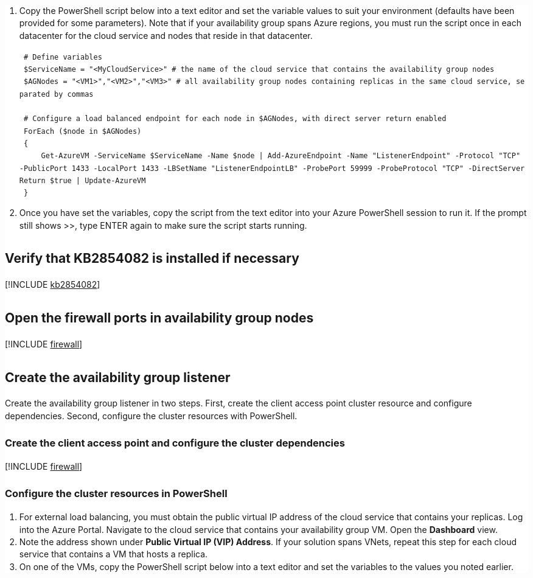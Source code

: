 1. Copy the PowerShell script below into a text editor and set the variable values to suit your environment (defaults have been provided for some parameters). Note that if your availability group spans Azure regions, you must run the script once in each datacenter for the cloud service and nodes that reside in that datacenter.

        # Define variables
        $ServiceName = "<MyCloudService>" # the name of the cloud service that contains the availability group nodes
        $AGNodes = "<VM1>","<VM2>","<VM3>" # all availability group nodes containing replicas in the same cloud service, separated by commas

        # Configure a load balanced endpoint for each node in $AGNodes, with direct server return enabled
        ForEach ($node in $AGNodes)
        {
            Get-AzureVM -ServiceName $ServiceName -Name $node | Add-AzureEndpoint -Name "ListenerEndpoint" -Protocol "TCP" -PublicPort 1433 -LocalPort 1433 -LBSetName "ListenerEndpointLB" -ProbePort 59999 -ProbeProtocol "TCP" -DirectServerReturn $true | Update-AzureVM
        }

2. Once you have set the variables, copy the script from the text editor into your Azure PowerShell session to run it. If the prompt still shows >>, type ENTER again to make sure the script starts running.

## Verify that KB2854082 is installed if necessary
[!INCLUDE [kb2854082](../../../../includes/virtual-machines-ag-listener-kb2854082.md)]

## Open the firewall ports in availability group nodes
[!INCLUDE [firewall](../../../../includes/virtual-machines-ag-listener-open-firewall.md)]

## Create the availability group listener

Create the availability group listener in two steps. First, create the client access point cluster resource and configure  dependencies. Second, configure the cluster resources with PowerShell.

### Create the client access point and configure the cluster dependencies
[!INCLUDE [firewall](../../../../includes/virtual-machines-ag-listener-create-listener.md)]

### Configure the cluster resources in PowerShell
1. For external load balancing, you must obtain the public virtual IP address of the cloud service that contains your replicas. Log into the Azure Portal. Navigate to the cloud service that contains your availability group VM. Open the **Dashboard** view.
2. Note the address shown under **Public Virtual IP (VIP) Address**. If your solution spans VNets, repeat this step for each cloud service that contains a VM that hosts a replica.
3. On one of the VMs, copy the PowerShell script below into a text editor and set the variables to the values you noted earlier.
